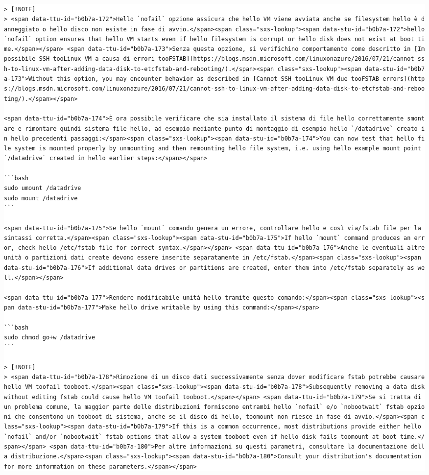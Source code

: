     > [!NOTE]
    > <span data-ttu-id="b0b7a-172">Hello `nofail` opzione assicura che hello VM viene avviata anche se filesystem hello è danneggiato o hello disco non esiste in fase di avvio.</span><span class="sxs-lookup"><span data-stu-id="b0b7a-172">hello `nofail` option ensures that hello VM starts even if hello filesystem is corrupt or hello disk does not exist at boot time.</span></span> <span data-ttu-id="b0b7a-173">Senza questa opzione, si verifichino comportamento come descritto in [Impossibile SSH tooLinux VM a causa di errori tooFSTAB](https://blogs.msdn.microsoft.com/linuxonazure/2016/07/21/cannot-ssh-to-linux-vm-after-adding-data-disk-to-etcfstab-and-rebooting/).</span><span class="sxs-lookup"><span data-stu-id="b0b7a-173">Without this option, you may encounter behavior as described in [Cannot SSH tooLinux VM due tooFSTAB errors](https://blogs.msdn.microsoft.com/linuxonazure/2016/07/21/cannot-ssh-to-linux-vm-after-adding-data-disk-to-etcfstab-and-rebooting/).</span></span>

    <span data-ttu-id="b0b7a-174">È ora possibile verificare che sia installato il sistema di file hello correttamente smontare e rimontare quindi sistema file hello, ad esempio mediante punto di montaggio di esempio hello `/datadrive` creato in hello precedenti passaggi:</span><span class="sxs-lookup"><span data-stu-id="b0b7a-174">You can now test that hello file system is mounted properly by unmounting and then remounting hello file system, i.e. using hello example mount point `/datadrive` created in hello earlier steps:</span></span>

    ```bash
    sudo umount /datadrive
    sudo mount /datadrive
    ```

    <span data-ttu-id="b0b7a-175">Se hello `mount` comando genera un errore, controllare hello e così via/fstab file per la sintassi corretta.</span><span class="sxs-lookup"><span data-stu-id="b0b7a-175">If hello `mount` command produces an error, check hello /etc/fstab file for correct syntax.</span></span> <span data-ttu-id="b0b7a-176">Anche le eventuali altre unità o partizioni dati create devono essere inserite separatamente in /etc/fstab.</span><span class="sxs-lookup"><span data-stu-id="b0b7a-176">If additional data drives or partitions are created, enter them into /etc/fstab separately as well.</span></span>

    <span data-ttu-id="b0b7a-177">Rendere modificabile unità hello tramite questo comando:</span><span class="sxs-lookup"><span data-stu-id="b0b7a-177">Make hello drive writable by using this command:</span></span>

    ```bash
    sudo chmod go+w /datadrive
    ```

    > [!NOTE]
    > <span data-ttu-id="b0b7a-178">Rimozione di un disco dati successivamente senza dover modificare fstab potrebbe causare hello VM toofail tooboot.</span><span class="sxs-lookup"><span data-stu-id="b0b7a-178">Subsequently removing a data disk without editing fstab could cause hello VM toofail tooboot.</span></span> <span data-ttu-id="b0b7a-179">Se si tratta di un problema comune, la maggior parte delle distribuzioni forniscono entrambi hello `nofail` e/o `nobootwait` fstab opzioni che consentono un tooboot di sistema, anche se il disco di hello, toomount non riesce in fase di avvio.</span><span class="sxs-lookup"><span data-stu-id="b0b7a-179">If this is a common occurrence, most distributions provide either hello `nofail` and/or `nobootwait` fstab options that allow a system tooboot even if hello disk fails toomount at boot time.</span></span> <span data-ttu-id="b0b7a-180">Per altre informazioni su questi parametri, consultare la documentazione della distribuzione.</span><span class="sxs-lookup"><span data-stu-id="b0b7a-180">Consult your distribution's documentation for more information on these parameters.</span></span>
